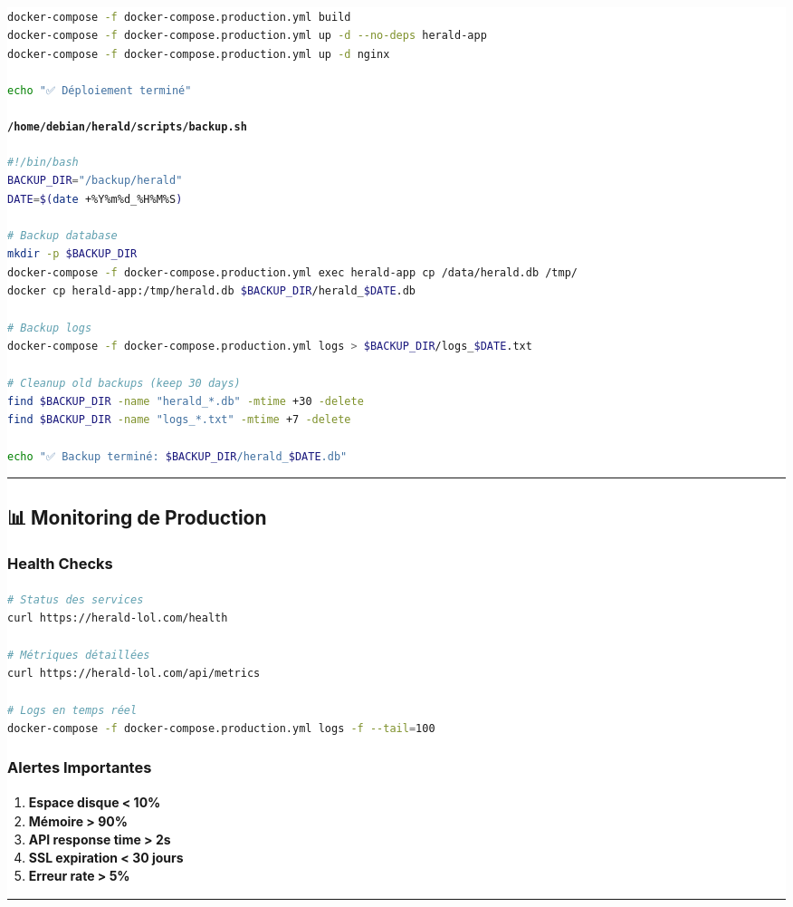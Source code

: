 ```bash
docker-compose -f docker-compose.production.yml build
docker-compose -f docker-compose.production.yml up -d --no-deps herald-app
docker-compose -f docker-compose.production.yml up -d nginx

echo "✅ Déploiement terminé"
```

#### `/home/debian/herald/scripts/backup.sh`
```bash
#!/bin/bash
BACKUP_DIR="/backup/herald"
DATE=$(date +%Y%m%d_%H%M%S)

# Backup database
mkdir -p $BACKUP_DIR
docker-compose -f docker-compose.production.yml exec herald-app cp /data/herald.db /tmp/
docker cp herald-app:/tmp/herald.db $BACKUP_DIR/herald_$DATE.db

# Backup logs
docker-compose -f docker-compose.production.yml logs > $BACKUP_DIR/logs_$DATE.txt

# Cleanup old backups (keep 30 days)
find $BACKUP_DIR -name "herald_*.db" -mtime +30 -delete
find $BACKUP_DIR -name "logs_*.txt" -mtime +7 -delete

echo "✅ Backup terminé: $BACKUP_DIR/herald_$DATE.db"
```

---

## 📊 Monitoring de Production

### Health Checks
```bash
# Status des services
curl https://herald-lol.com/health

# Métriques détaillées
curl https://herald-lol.com/api/metrics

# Logs en temps réel
docker-compose -f docker-compose.production.yml logs -f --tail=100
```

### Alertes Importantes
1. **Espace disque < 10%**
2. **Mémoire > 90%**
3. **API response time > 2s**
4. **SSL expiration < 30 jours**
5. **Erreur rate > 5%**

---